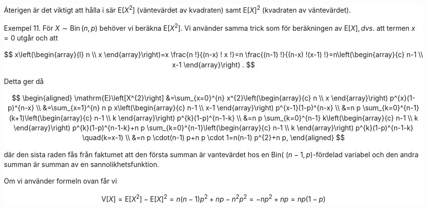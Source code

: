 Ȧterigen är det viktigt att hålla i sär $\mathrm{E}\left[X^{2}\right]$ (väntevärdet av kvadraten) samt $\mathrm{E}[X]^{2}$ (kvadraten av väntevärdet).

Exempel 11. För $X \sim \operatorname{Bin}(n, p)$ behöver vi beräkna $\mathrm{E}\left[X^{2}\right]$. Vi använder samma trick som för beräkningen av $\mathrm{E}[X], d v s$. att termen $x=0$ utgår och att

$$
x\left(\begin{array}{l}
n \\
x
\end{array}\right)=x \frac{n !}{(n-x) ! x !}=n \frac{(n-1) !}{(n-x) !(x-1) !}=n\left(\begin{array}{c}
n-1 \\
x-1
\end{array}\right) .
$$

Detta ger då

$$
\begin{aligned}
\mathrm{E}\left[X^{2}\right] &=\sum_{x=0}^{n} x^{2}\left(\begin{array}{c}
n \\
x
\end{array}\right) p^{x}(1-p)^{n-x} \\
&=\sum_{x=1}^{n} n p x\left(\begin{array}{c}
n-1 \\
x-1
\end{array}\right) p^{x-1}(1-p)^{n-x} \\
&=n p \sum_{k=0}^{n-1}(k+1)\left(\begin{array}{c}
n-1 \\
k
\end{array}\right) p^{k}(1-p)^{n-1-k} \\
&=n p \sum_{k=0}^{n-1} k\left(\begin{array}{c}
n-1 \\
k
\end{array}\right) p^{k}(1-p)^{n-1-k}+n p \sum_{k=0}^{n-1}\left(\begin{array}{c}
n-1 \\
k
\end{array}\right) p^{k}(1-p)^{n-1-k} \quad(k=x-1) \\
&=n p \cdot(n-1) p+n p \cdot 1=n(n-1) p^{2}+n p,
\end{aligned}
$$

där den sista raden fås från faktumet att den första summan är vantevärdet hos en Bin( $(n-1, p)$-fördelad variabel och den andra summan är summan av en sannolikhetsfunktion.

Om vi använder formeln ovan får vi

$$
\mathrm{V}[X]=\mathrm{E}\left[X^{2}\right]-\mathrm{E}[X]^{2}=n(n-1) p^{2}+n p-n^{2} p^{2}=-n p^{2}+n p=n p(1-p)
$$
